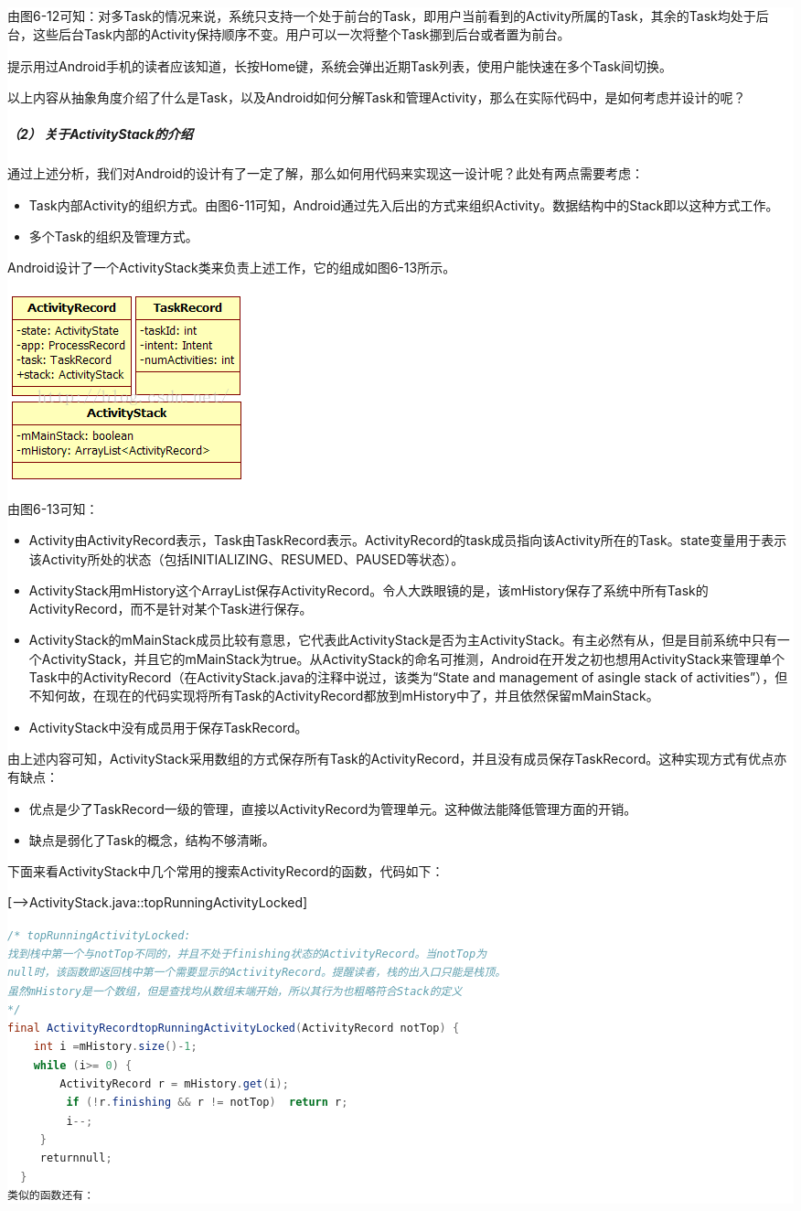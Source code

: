 由图6-12可知：对多Task的情况来说，系统只支持一个处于前台的Task，即用户当前看到的Activity所属的Task，其余的Task均处于后台，这些后台Task内部的Activity保持顺序不变。用户可以一次将整个Task挪到后台或者置为前台。

提示用过Android手机的读者应该知道，长按Home键，系统会弹出近期Task列表，使用户能快速在多个Task间切换。

以上内容从抽象角度介绍了什么是Task，以及Android如何分解Task和管理Activity，那么在实际代码中，是如何考虑并设计的呢？

##### （2） 关于ActivityStack的介绍

通过上述分析，我们对Android的设计有了一定了解，那么如何用代码来实现这一设计呢？此处有两点需要考虑：

-  Task内部Activity的组织方式。由图6-11可知，Android通过先入后出的方式来组织Activity。数据结构中的Stack即以这种方式工作。

-  多个Task的组织及管理方式。

Android设计了一个ActivityStack类来负责上述工作，它的组成如图6-13所示。



![图6-13  ActivityStack及相关成员](/images/understand2/6-13.png)

由图6-13可知：

-  Activity由ActivityRecord表示，Task由TaskRecord表示。ActivityRecord的task成员指向该Activity所在的Task。state变量用于表示该Activity所处的状态（包括INITIALIZING、RESUMED、PAUSED等状态）。

-  ActivityStack用mHistory这个ArrayList保存ActivityRecord。令人大跌眼镜的是，该mHistory保存了系统中所有Task的ActivityRecord，而不是针对某个Task进行保存。

-  ActivityStack的mMainStack成员比较有意思，它代表此ActivityStack是否为主ActivityStack。有主必然有从，但是目前系统中只有一个ActivityStack，并且它的mMainStack为true。从ActivityStack的命名可推测，Android在开发之初也想用ActivityStack来管理单个Task中的ActivityRecord（在ActivityStack.java的注释中说过，该类为“State and management of asingle stack of activities”），但不知何故，在现在的代码实现将所有Task的ActivityRecord都放到mHistory中了，并且依然保留mMainStack。

-  ActivityStack中没有成员用于保存TaskRecord。

由上述内容可知，ActivityStack采用数组的方式保存所有Task的ActivityRecord，并且没有成员保存TaskRecord。这种实现方式有优点亦有缺点：

-  优点是少了TaskRecord一级的管理，直接以ActivityRecord为管理单元。这种做法能降低管理方面的开销。

-  缺点是弱化了Task的概念，结构不够清晰。

下面来看ActivityStack中几个常用的搜索ActivityRecord的函数，代码如下：

[-->ActivityStack.java::topRunningActivityLocked]
```java
/* topRunningActivityLocked:
找到栈中第一个与notTop不同的，并且不处于finishing状态的ActivityRecord。当notTop为
null时，该函数即返回栈中第一个需要显示的ActivityRecord。提醒读者，栈的出入口只能是栈顶。
虽然mHistory是一个数组，但是查找均从数组末端开始，所以其行为也粗略符合Stack的定义
*/
final ActivityRecordtopRunningActivityLocked(ActivityRecord notTop) {
    int i =mHistory.size()-1;
    while (i>= 0) {
        ActivityRecord r = mHistory.get(i);
         if (!r.finishing && r != notTop)  return r;
         i--;
     }
     returnnull;
  }
类似的函数还有：
```